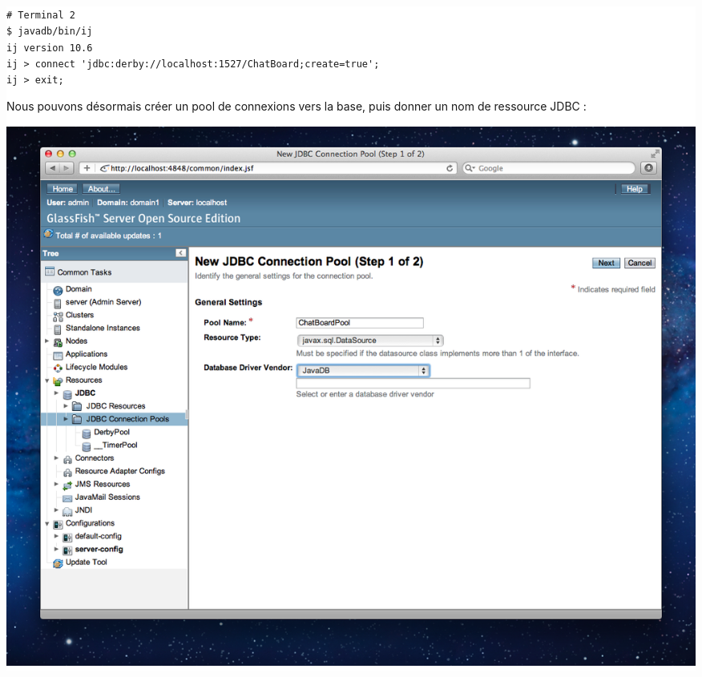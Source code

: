     # Terminal 2
    $ javadb/bin/ij
    ij version 10.6
    ij > connect 'jdbc:derby://localhost:1527/ChatBoard;create=true';
    ij > exit;

Nous pouvons désormais créer un pool de connexions vers la base, puis donner un nom de ressource JDBC :

![Derby1](derby1.png)
